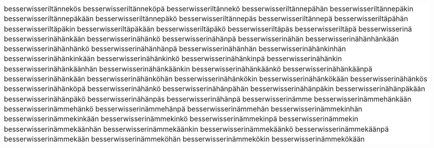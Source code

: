 besserwisseriltännekös
besserwisseriltänneköpä
besserwisseriltännekö
besserwisseriltännepähän
besserwisseriltännepäkin
besserwisseriltännepäkään
besserwisseriltännepäkö
besserwisseriltännepäs
besserwisseriltännepä
besserwisseriltäpähän
besserwisseriltäpäkin
besserwisseriltäpäkään
besserwisseriltäpäkö
besserwisseriltäpäs
besserwisseriltäpä
besserwisserinä
besserwisserinähänkään
besserwisserinähänkö
besserwisserinähänpä
besserwisserinähän
besserwisserinähänhänkään
besserwisserinähänhänkö
besserwisserinähänhänpä
besserwisserinähänhän
besserwisserinähänkinhän
besserwisserinähänkinkään
besserwisserinähänkinkö
besserwisserinähänkinpä
besserwisserinähänkin
besserwisserinähänkäänhän
besserwisserinähänkäänkin
besserwisserinähänkäänkö
besserwisserinähänkäänpä
besserwisserinähänkään
besserwisserinähänköhän
besserwisserinähänkökin
besserwisserinähänkökään
besserwisserinähänkös
besserwisserinähänköpä
besserwisserinähänkö
besserwisserinähänpähän
besserwisserinähänpäkin
besserwisserinähänpäkään
besserwisserinähänpäkö
besserwisserinähänpäs
besserwisserinähänpä
besserwisserinämme
besserwisserinämmehänkään
besserwisserinämmehänkö
besserwisserinämmehänpä
besserwisserinämmehän
besserwisserinämmekinhän
besserwisserinämmekinkään
besserwisserinämmekinkö
besserwisserinämmekinpä
besserwisserinämmekin
besserwisserinämmekäänhän
besserwisserinämmekäänkin
besserwisserinämmekäänkö
besserwisserinämmekäänpä
besserwisserinämmekään
besserwisserinämmeköhän
besserwisserinämmekökin
besserwisserinämmekökään